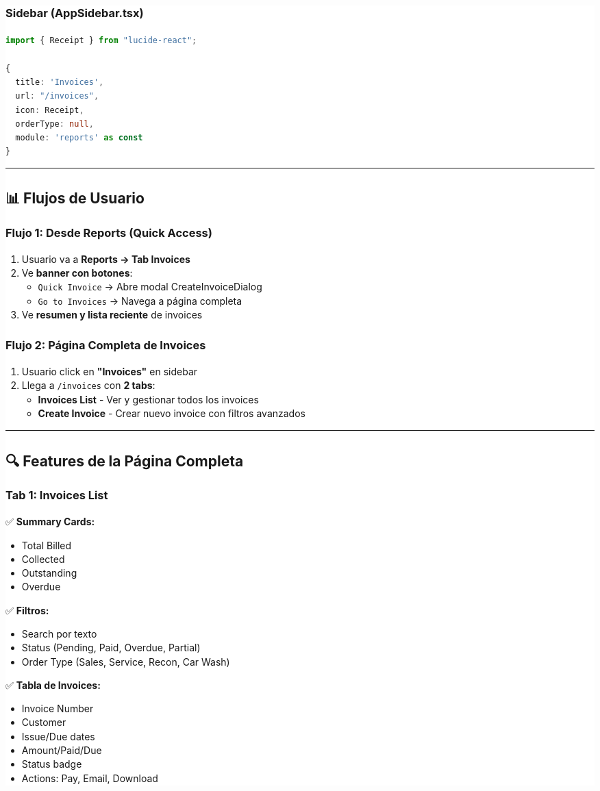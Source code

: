 ### Sidebar (AppSidebar.tsx)
```typescript
import { Receipt } from "lucide-react";

{
  title: 'Invoices',
  url: "/invoices",
  icon: Receipt,
  orderType: null,
  module: 'reports' as const
}
```

---

## 📊 Flujos de Usuario

### Flujo 1: Desde Reports (Quick Access)
1. Usuario va a **Reports → Tab Invoices**
2. Ve **banner con botones**:
   - `Quick Invoice` → Abre modal CreateInvoiceDialog
   - `Go to Invoices` → Navega a página completa
3. Ve **resumen y lista reciente** de invoices

### Flujo 2: Página Completa de Invoices
1. Usuario click en **"Invoices"** en sidebar
2. Llega a `/invoices` con **2 tabs**:
   - **Invoices List** - Ver y gestionar todos los invoices
   - **Create Invoice** - Crear nuevo invoice con filtros avanzados

---

## 🔍 Features de la Página Completa

### Tab 1: Invoices List
✅ **Summary Cards:**
- Total Billed
- Collected
- Outstanding
- Overdue

✅ **Filtros:**
- Search por texto
- Status (Pending, Paid, Overdue, Partial)
- Order Type (Sales, Service, Recon, Car Wash)

✅ **Tabla de Invoices:**
- Invoice Number
- Customer
- Issue/Due dates
- Amount/Paid/Due
- Status badge
- Actions: Pay, Email, Download
